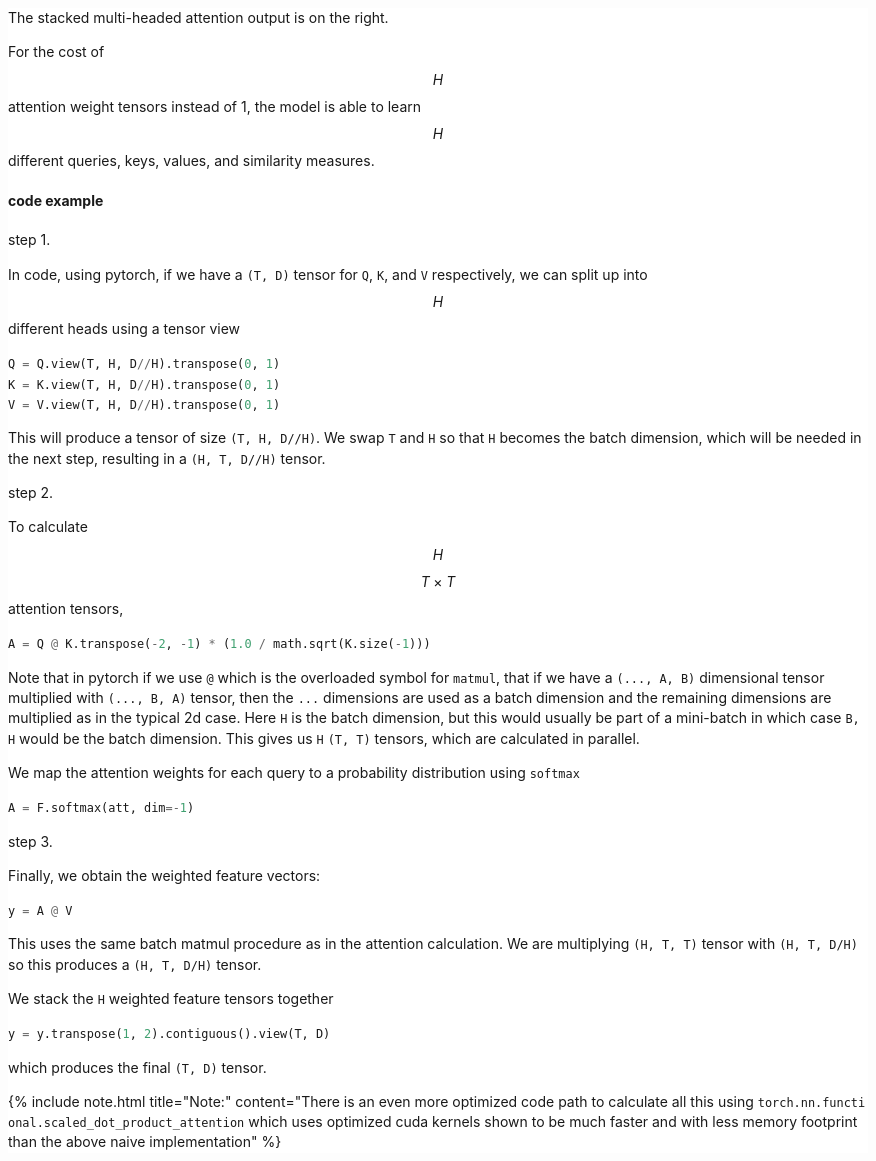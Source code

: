 The stacked multi-headed attention output is on the right.

For the cost of $$H$$ attention weight tensors instead of 1, the model is able to learn $$H$$ different queries, keys, values, and similarity measures.

#### code example

step 1.

In code, using pytorch, if we have a `(T, D)` tensor for `Q`, `K`, and `V` respectively, we can split up into $$H$$ different heads using a tensor view

```python
Q = Q.view(T, H, D//H).transpose(0, 1)
K = K.view(T, H, D//H).transpose(0, 1)
V = V.view(T, H, D//H).transpose(0, 1)
```
This will produce a tensor of size `(T, H, D//H)`. We swap `T` and `H` so that `H` becomes the batch dimension, which will be needed in the next step, resulting in a `(H, T, D//H)` tensor.

step 2.

To calculate $$H$$ $$T \times T$$ attention tensors,

```python
A = Q @ K.transpose(-2, -1) * (1.0 / math.sqrt(K.size(-1)))
```
Note that in pytorch if we use `@` which is the overloaded symbol for `matmul`, that if we have a `(..., A, B)` dimensional tensor multiplied with `(..., B, A)` tensor, then the `...` dimensions are used as a batch dimension and the remaining dimensions are multiplied as in the typical 2d case. Here `H` is the batch dimension, but this would usually be part of a mini-batch in which case `B, H` would be the batch dimension. This gives us `H` `(T, T)` tensors, which are calculated in parallel.

We map the attention weights for each query to a probability distribution using `softmax`

```python
A = F.softmax(att, dim=-1)
```

step 3.

Finally, we obtain the weighted feature vectors:

```python
y = A @ V
```

This uses the same batch matmul procedure as in the attention calculation. We are multiplying `(H, T, T)` tensor with `(H, T, D/H)` so this produces a `(H, T, D/H)` tensor.

We stack the `H` weighted feature tensors together

```python
y = y.transpose(1, 2).contiguous().view(T, D)
```

which produces the final `(T, D)` tensor.

{% include note.html
   title="Note:"
   content="There is an even more optimized code path to calculate all this using `torch.nn.functional.scaled_dot_product_attention` which uses optimized cuda kernels shown to be much faster and with less memory footprint than the above naive implementation" 
%}
